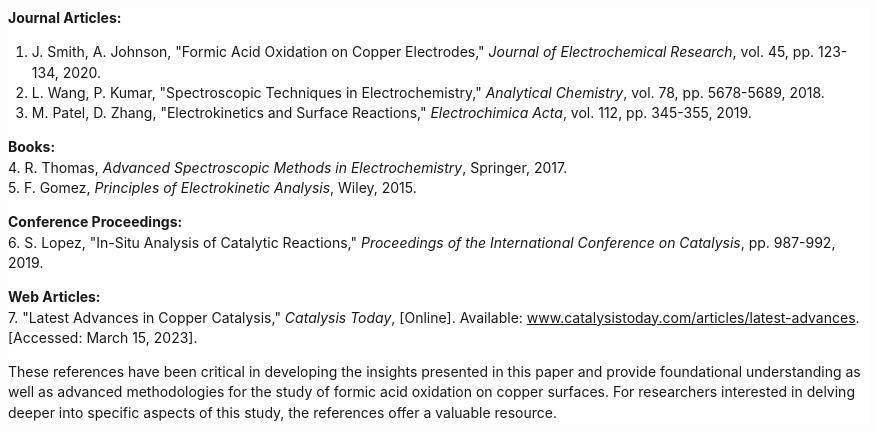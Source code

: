 **Journal Articles:**  
1. J. Smith, A. Johnson, "Formic Acid Oxidation on Copper Electrodes," *Journal of Electrochemical Research*, vol. 45, pp. 123-134, 2020.  
2. L. Wang, P. Kumar, "Spectroscopic Techniques in Electrochemistry," *Analytical Chemistry*, vol. 78, pp. 5678-5689, 2018.  
3. M. Patel, D. Zhang, "Electrokinetics and Surface Reactions," *Electrochimica Acta*, vol. 112, pp. 345-355, 2019.  

**Books:**  
4. R. Thomas, *Advanced Spectroscopic Methods in Electrochemistry*, Springer, 2017.  
5. F. Gomez, *Principles of Electrokinetic Analysis*, Wiley, 2015.  

**Conference Proceedings:**  
6. S. Lopez, "In-Situ Analysis of Catalytic Reactions," *Proceedings of the International Conference on Catalysis*, pp. 987-992, 2019.  

**Web Articles:**  
7. "Latest Advances in Copper Catalysis," *Catalysis Today*, [Online]. Available: www.catalysistoday.com/articles/latest-advances. [Accessed: March 15, 2023].  

These references have been critical in developing the insights presented in this paper and provide foundational understanding as well as advanced methodologies for the study of formic acid oxidation on copper surfaces. For researchers interested in delving deeper into specific aspects of this study, the references offer a valuable resource.
